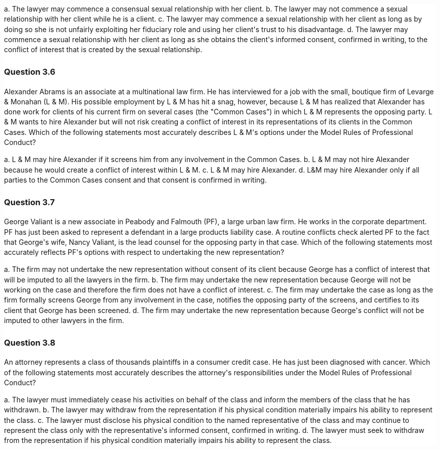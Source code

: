 a. The lawyer may commence a consensual sexual relationship with her client. 
b. The lawyer may not commence a sexual relationship with her client while he is a client. 
c. The lawyer may commence a sexual relationship with her client as long as by doing so she  is not unfairly exploiting her fiduciary role and using her client's trust to his disadvantage. 
d. The lawyer may commence a sexual relationship with her client as long as she obtains the  client's informed consent, confirmed in writing, to the conflict of interest that is created by the sexual relationship. 

### Question 3.6

Alexander Abrams is an associate at a multinational law firm. He has interviewed for a job with the small, boutique firm of Levarge & Monahan (L & M). His possible employment by L & M has hit a snag, however, because L & M has realized that Alexander has done work for clients of his current firm on several cases (the "Common Cases”) in which L & M represents the opposing party. L & M wants to hire Alexander but will not risk creating a conflict of interest in its representations of its clients in the Common Cases. Which of the following statements most accurately describes L & M's options under the Model Rules of Professional Conduct? 

a. L & M may hire Alexander if it screens him from any involvement in the Common Cases. 
b. L & M may not hire Alexander because he would create a conflict of interest within L &  M. 
c. L & M may hire Alexander.
d. L&M may hire Alexander only if all parties to the Common Cases consent and that consent is confirmed in writing.

### Question 3.7

George Valiant is a new associate in Peabody and Falmouth (PF), a large urban law firm. He works in the corporate department. PF has just been asked to represent a defendant in a large products liability case. A routine conflicts check alerted PF to the fact that George's wife, Nancy Valiant, is the lead counsel for the opposing party in that case. Which of the following statements most accurately reflects PF's options with respect to undertaking the new representation? 

a. The firm may not undertake the new representation without consent of its client because  George has a conflict of interest that will be imputed to all the lawyers in the firm. 
b. The firm may undertake the new representation because George will not be working on the  case and therefore the firm does not have a conflict of interest. 
c. The firm may undertake the case as long as the firm formally screens George from any  involvement in the case, notifies the opposing party of the screens, and certifies to its client that George has been screened. 
d. The firm may undertake the new representation because George's conflict will not be imputed to other lawyers in the firm.

### Question 3.8

An attorney represents a class of thousands plaintiffs in a consumer credit case. He has  just been diagnosed with cancer. Which of the following statements most accurately describes the attorney's responsibilities under the Model Rules of Professional Conduct? 

a. The lawyer must immediately cease his activities on behalf of the class and inform the  members of the class that he has withdrawn. 
b. The lawyer may withdraw from the representation if his physical condition materially  impairs his ability to represent the class. 
c. The lawyer must disclose his physical condition to the named representative of the class and may continue to represent the class only with the representative's informed consent,  confirmed in writing. 
d. The lawyer must seek to withdraw from the representation if his physical condition  materially impairs his ability to represent the class. 
